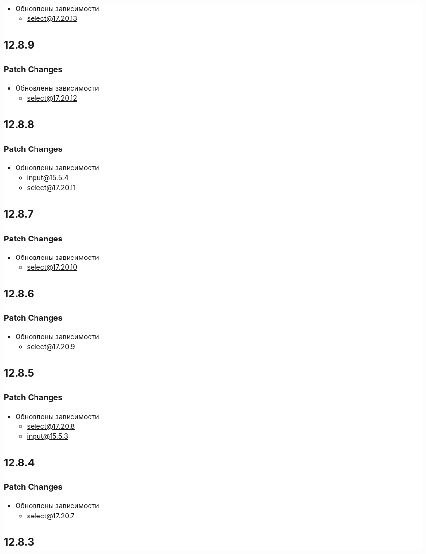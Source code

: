-   Обновлены зависимости
    -   select@17.20.13

## 12.8.9

### Patch Changes

-   Обновлены зависимости
    -   select@17.20.12

## 12.8.8

### Patch Changes

-   Обновлены зависимости
    -   input@15.5.4
    -   select@17.20.11

## 12.8.7

### Patch Changes

-   Обновлены зависимости
    -   select@17.20.10

## 12.8.6

### Patch Changes

-   Обновлены зависимости
    -   select@17.20.9

## 12.8.5

### Patch Changes

-   Обновлены зависимости
    -   select@17.20.8
    -   input@15.5.3

## 12.8.4

### Patch Changes

-   Обновлены зависимости
    -   select@17.20.7

## 12.8.3
